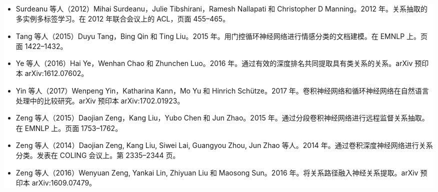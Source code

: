 +   Surdeanu 等人（2012）Mihai Surdeanu，Julie Tibshirani，Ramesh Nallapati 和 Christopher D Manning。2012 年。关系抽取的多实例多标签学习。在 2012 年联合会议上的 ACL，页面 455–465。

+   Tang 等人（2015）Duyu Tang，Bing Qin 和 Ting Liu。2015 年。用门控循环神经网络进行情感分类的文档建模。在 EMNLP 上。页面 1422–1432。

+   Ye 等人（2016）Hai Ye，Wenhan Chao 和 Zhunchen Luo。2016 年。通过有效的深度排名共同提取具有类关系的关系。arXiv 预印本 arXiv:1612.07602。

+   Yin 等人（2017）Wenpeng Yin，Katharina Kann，Mo Yu 和 Hinrich Schütze。2017 年。卷积神经网络和循环神经网络在自然语言处理中的比较研究。arXiv 预印本 arXiv:1702.01923。

+   Zeng 等人（2015）Daojian Zeng，Kang Liu，Yubo Chen 和 Jun Zhao。2015 年。通过分段卷积神经网络进行远程监督关系抽取。在 EMNLP 上。页面 1753–1762。

+   Zeng 等人（2014）Daojian Zeng, Kang Liu, Siwei Lai, Guangyou Zhou, Jun Zhao 等人。2014 年。通过卷积深度神经网络进行关系分类。发表在 COLING 会议上。第 2335–2344 页。

+   Zeng 等人（2016）Wenyuan Zeng, Yankai Lin, Zhiyuan Liu 和 Maosong Sun。2016 年。将关系路径融入神经关系提取。arXiv 预印本 arXiv:1609.07479。
